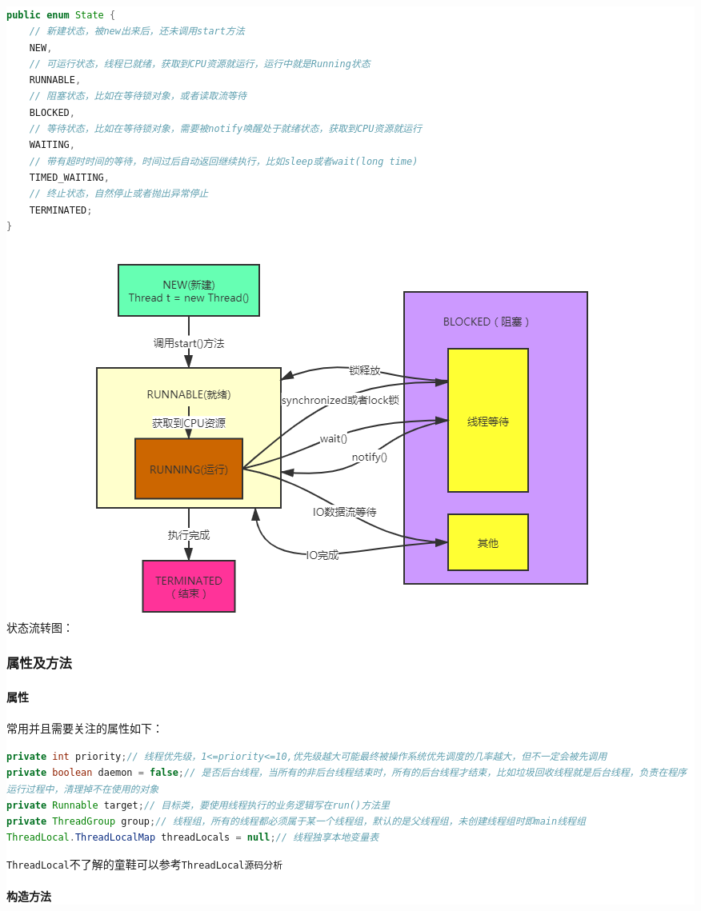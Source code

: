 ```java
public enum State {
    // 新建状态，被new出来后，还未调用start方法
    NEW,
    // 可运行状态，线程已就绪，获取到CPU资源就运行，运行中就是Running状态
    RUNNABLE,
    // 阻塞状态，比如在等待锁对象，或者读取流等待
    BLOCKED,
    // 等待状态，比如在等待锁对象，需要被notify唤醒处于就绪状态，获取到CPU资源就运行
    WAITING,
    // 带有超时时间的等待，时间过后自动返回继续执行，比如sleep或者wait(long time)
    TIMED_WAITING,
    // 终止状态，自然停止或者抛出异常停止
    TERMINATED;
}
```
状态流转图：
![](./threadStatus.png)

### 属性及方法
#### 属性
常用并且需要关注的属性如下：
```java
private int priority;// 线程优先级，1<=priority<=10,优先级越大可能最终被操作系统优先调度的几率越大，但不一定会被先调用
private boolean daemon = false;// 是否后台线程，当所有的非后台线程结束时，所有的后台线程才结束，比如垃圾回收线程就是后台线程，负责在程序运行过程中，清理掉不在使用的对象
private Runnable target;// 目标类，要使用线程执行的业务逻辑写在run()方法里
private ThreadGroup group;// 线程组，所有的线程都必须属于某一个线程组，默认的是父线程组，未创建线程组时即main线程组
ThreadLocal.ThreadLocalMap threadLocals = null;// 线程独享本地变量表
```
`ThreadLocal`不了解的童鞋可以参考`ThreadLocal源码分析`
#### 构造方法